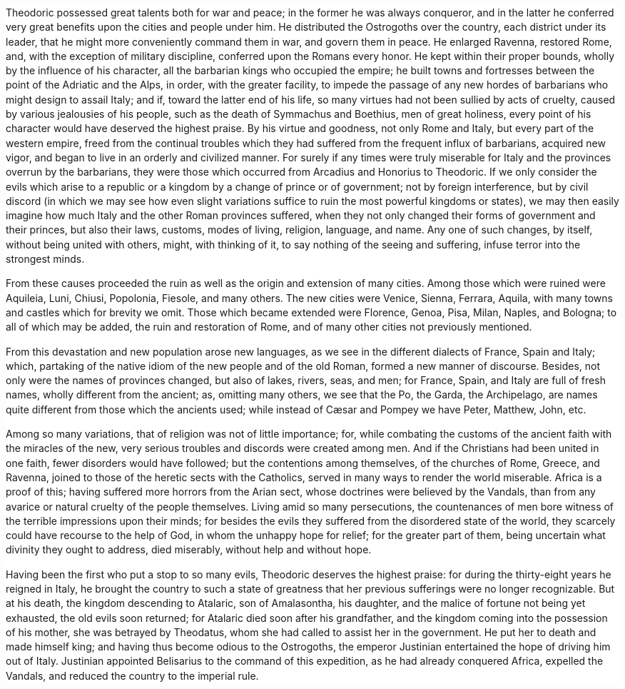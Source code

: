 Theodoric possessed great talents both for war and peace; in the former he was always conqueror, and in the latter he conferred very great benefits upon the cities and people under him. He distributed the Ostrogoths over the country, each district under its leader, that he might more conveniently command them in war, and govern them in peace. He enlarged Ravenna, restored Rome, and, with the exception of military discipline, conferred upon the Romans every honor. He kept within their proper bounds, wholly by the influence of his character, all the barbarian kings who occupied the empire; he built towns and fortresses between the point of the Adriatic and the Alps, in order, with the greater facility, to impede the passage of any new hordes of barbarians who might design to assail Italy; and if, toward the latter end of his life, so many virtues had not been sullied by acts of cruelty, caused by various jealousies of his people, such as the death of Symmachus and Boethius, men of great holiness, every point of his character would have deserved the highest praise. By his virtue and goodness, not only Rome and Italy, but every part of the western empire, freed from the continual troubles which they had suffered from the frequent influx of barbarians, acquired new vigor, and began to live in an orderly and civilized manner. For surely if any times were truly miserable for Italy and the provinces overrun by the barbarians, they were those which occurred from Arcadius and Honorius to Theodoric. If we only consider the evils which arise to a republic or a kingdom by a change of prince or of government; not by foreign interference, but by civil discord (in which we may see how even slight variations suffice to ruin the most powerful kingdoms or states), we may then easily imagine how much Italy and the other Roman provinces suffered, when they not only changed their forms of government and their princes, but also their laws, customs, modes of living, religion, language, and name. Any one of such changes, by itself, without being united with others, might, with thinking of it, to say nothing of the seeing and suffering, infuse terror into the strongest minds.

From these causes proceeded the ruin as well as the origin and extension of many cities. Among those which were ruined were Aquileia, Luni, Chiusi, Popolonia, Fiesole, and many others. The new cities were Venice, Sienna, Ferrara, Aquila, with many towns and castles which for brevity we omit. Those which became extended were Florence, Genoa, Pisa, Milan, Naples, and Bologna; to all of which may be added, the ruin and restoration of Rome, and of many other cities not previously mentioned.

From this devastation and new population arose new languages, as we see in the different dialects of France, Spain and Italy; which, partaking of the native idiom of the new people and of the old Roman, formed a new manner of discourse. Besides, not only were the names of provinces changed, but also of lakes, rivers, seas, and men; for France, Spain, and Italy are full of fresh names, wholly different from the ancient; as, omitting many others, we see that the Po, the Garda, the Archipelago, are names quite different from those which the ancients used; while instead of Cæsar and Pompey we have Peter, Matthew, John, etc.

Among so many variations, that of religion was not of little importance; for, while combating the customs of the ancient faith with the miracles of the new, very serious troubles and discords were created among men. And if the Christians had been united in one faith, fewer disorders would have followed; but the contentions among themselves, of the churches of Rome, Greece, and Ravenna, joined to those of the heretic sects with the Catholics, served in many ways to render the world miserable. Africa is a proof of this; having suffered more horrors from the Arian sect, whose doctrines were believed by the Vandals, than from any avarice or natural cruelty of the people themselves. Living amid so many persecutions, the countenances of men bore witness of the terrible impressions upon their minds; for besides the evils they suffered from the disordered state of the world, they scarcely could have recourse to the help of God, in whom the unhappy hope for relief; for the greater part of them, being uncertain what divinity they ought to address, died miserably, without help and without hope.

Having been the first who put a stop to so many evils, Theodoric deserves the highest praise: for during the thirty-eight years he reigned in Italy, he brought the country to such a state of greatness that her previous sufferings were no longer recognizable. But at his death, the kingdom descending to Atalaric, son of Amalasontha, his daughter, and the malice of fortune not being yet exhausted, the old evils soon returned; for Atalaric died soon after his grandfather, and the kingdom coming into the possession of his mother, she was betrayed by Theodatus, whom she had called to assist her in the government. He put her to death and made himself king; and having thus become odious to the Ostrogoths, the emperor Justinian entertained the hope of driving him out of Italy. Justinian appointed Belisarius to the command of this expedition, as he had already conquered Africa, expelled the Vandals, and reduced the country to the imperial rule.
